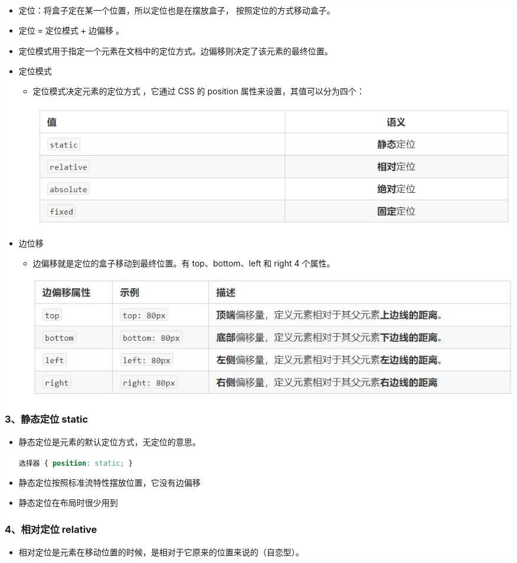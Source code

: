 - 定位：将盒子定在某一个位置，所以定位也是在摆放盒子， 按照定位的方式移动盒子。

- 定位 = 定位模式 + 边偏移 。

- 定位模式用于指定一个元素在文档中的定位方式。边偏移则决定了该元素的最终位置。

- 定位模式

  - 定位模式决定元素的定位方式 ，它通过 CSS 的 position 属性来设置，其值可以分为四个：

    ![image-20210805190606528](H5.assets/image-20210805190606528.png)

- 边位移

  - 边偏移就是定位的盒子移动到最终位置。有 top、bottom、left 和 right 4 个属性。

    ![image-20210805190700366](H5.assets/image-20210805190700366.png)

### 3、静态定位 static

- 静态定位是元素的默认定位方式，无定位的意思。

  ```css
  选择器 { position: static; }
  ```

- 静态定位按照标准流特性摆放位置，它没有边偏移

- 静态定位在布局时很少用到

### 4、相对定位 relative

- 相对定位是元素在移动位置的时候，是相对于它原来的位置来说的（自恋型）。
